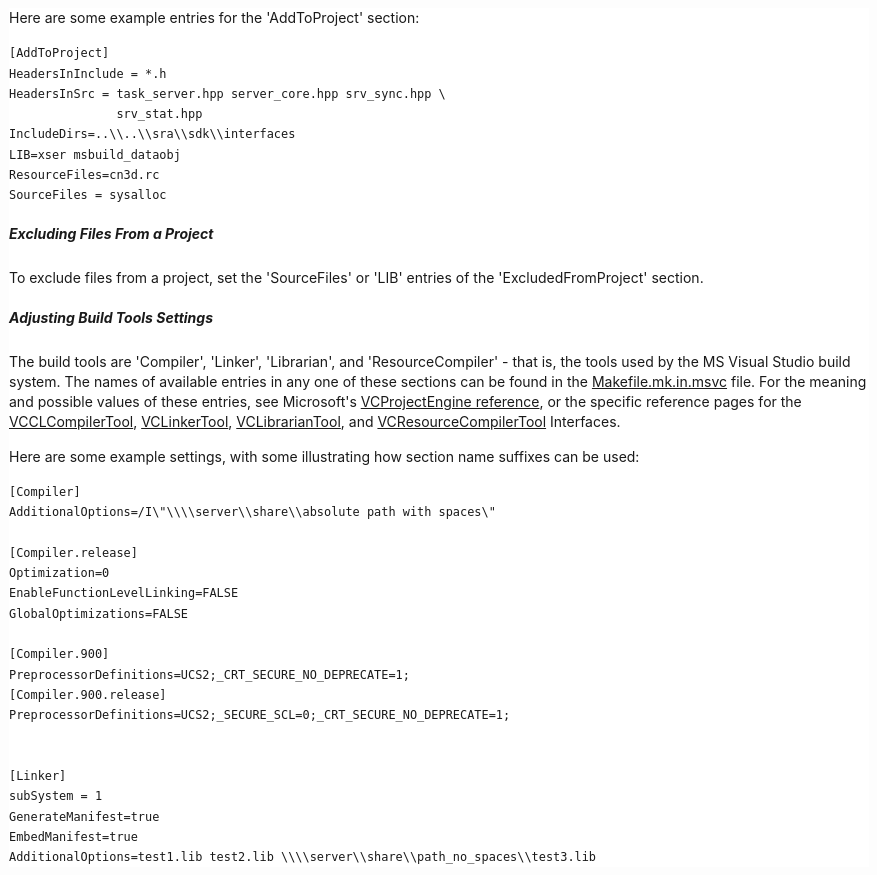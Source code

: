 Here are some example entries for the '<span class="nctnt ncbi-monospace">AddToProject</span>' section:

    [AddToProject]
    HeadersInInclude = *.h
    HeadersInSrc = task_server.hpp server_core.hpp srv_sync.hpp \
                   srv_stat.hpp
    IncludeDirs=..\\..\\sra\\sdk\\interfaces
    LIB=xser msbuild_dataobj
    ResourceFiles=cn3d.rc
    SourceFiles = sysalloc

##### Excluding Files From a Project

To exclude files from a project, set the '<span class="nctnt ncbi-monospace">SourceFiles</span>' or '<span class="nctnt ncbi-monospace">LIB</span>' entries of the '<span class="nctnt ncbi-monospace">ExcludedFromProject</span>' section.

##### Adjusting Build Tools Settings

The build tools are '<span class="nctnt ncbi-monospace">Compiler</span>', '<span class="nctnt ncbi-monospace">Linker</span>', '<span class="nctnt ncbi-monospace">Librarian</span>', and '<span class="nctnt ncbi-monospace">ResourceCompiler</span>' - that is, the tools used by the MS Visual Studio build system. The names of available entries in any one of these sections can be found in the [Makefile.mk.in.msvc](http://www.ncbi.nlm.nih.gov/IEB/ToolBox/CPP_DOC/lxr/find?string=Makefile.mk.in.msvc) file. For the meaning and possible values of these entries, see Microsoft's [VCProjectEngine reference](http://msdn.microsoft.com/en-us/library/ms168475.aspx), or the specific reference pages for the [VCCLCompilerTool](http://msdn.microsoft.com/en-us/library/microsoft.visualstudio.vcprojectengine.vcclcompilertool.aspx), [VCLinkerTool](http://msdn.microsoft.com/en-us/library/microsoft.visualstudio.vcprojectengine.vclinkertool.aspx), [VCLibrarianTool](http://msdn.microsoft.com/en-us/library/microsoft.visualstudio.vcprojectengine.vclibrariantool.aspx), and [VCResourceCompilerTool](http://msdn.microsoft.com/en-us/library/microsoft.visualstudio.vcprojectengine.vcresourcecompilertool.aspx) Interfaces.

Here are some example settings, with some illustrating how section name suffixes can be used:

    [Compiler]
    AdditionalOptions=/I\"\\\\server\\share\\absolute path with spaces\"

    [Compiler.release]
    Optimization=0
    EnableFunctionLevelLinking=FALSE
    GlobalOptimizations=FALSE

    [Compiler.900]
    PreprocessorDefinitions=UCS2;_CRT_SECURE_NO_DEPRECATE=1;
    [Compiler.900.release]
    PreprocessorDefinitions=UCS2;_SECURE_SCL=0;_CRT_SECURE_NO_DEPRECATE=1;


    [Linker]
    subSystem = 1
    GenerateManifest=true
    EmbedManifest=true
    AdditionalOptions=test1.lib test2.lib \\\\server\\share\\path_no_spaces\\test3.lib
